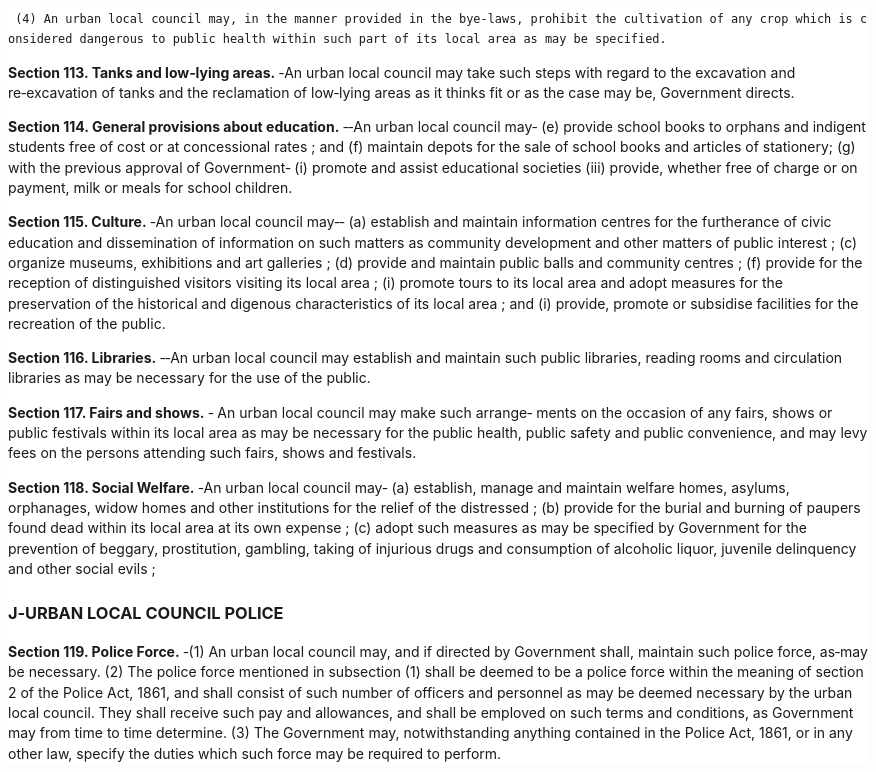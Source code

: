      (4) An urban local council may, in the manner provided in the bye‑laws, prohibit the cultivation of any crop which is considered dangerous to public health within such part of its local area as may be specified.

 

**Section 113. Tanks and low‑lying areas.**
‑An urban local council may take such steps with regard to the excavation and re‑excavation of tanks and the reclamation of low‑lying areas as it thinks fit or as the case may be, Government directs.

 

**Section 114. General provisions about education.**
‑‑An urban local council may‑
     (e) provide school books to orphans and indigent students free of cost or at concessional rates ;
     and (f) maintain depots for the sale of school books and articles of stationery;
     (g) with the previous approval of Government‑
     (i) promote and assist educational societies
     (iii) provide, whether free of charge or on payment, milk or meals for school children.

 

**Section 115. Culture.**
‑An urban local council may‑‑
     (a) establish and maintain information centres for the furtherance of civic education and dissemination of information on such matters as community development and other matters of public interest ;
     (c) organize museums, exhibitions and art galleries ;
     (d) provide and maintain public balls and community centres ;
     (f) provide for the reception of distinguished visitors visiting its local area ;
     (i) promote tours to its local area and adopt measures for the preservation of the historical and digenous characteristics of its local area ; and
     (i) provide, promote or subsidise facilities for the recreation of the public.

 

**Section 116. Libraries.**
‑‑An urban local council may establish and maintain such public libraries, reading rooms and circulation libraries as may be necessary for the use of the public.

 

**Section 117. Fairs and shows.**
‑ An urban local council may make such arrange‑
     ments on the occasion of any fairs, shows or public festivals within its local area as may be necessary for the public health, public safety and public convenience, and may levy fees on the persons attending such fairs, shows and festivals.

 

**Section 118. Social Welfare.**
‑An urban local council may‑
     (a) establish, manage and maintain welfare homes, asylums, orphanages, widow homes and other institutions for the relief of the distressed ;
     (b) provide for the burial and burning of paupers found dead within its local area at its own expense ;
     (c) adopt such measures as may be specified by Government for the prevention of beggary, prostitution, gambling, taking of injurious drugs and consumption of alcoholic liquor, juvenile delinquency and other social evils ;

### J‑URBAN LOCAL COUNCIL POLICE 
**Section 119. Police Force.**
‑(1) An urban local council may, and if directed by Government shall, maintain such police force, as‑may be necessary.
(2) The police force mentioned in subsection (1) shall be deemed to be a police force within the meaning of section 2 of the Police Act, 1861, and shall consist of such number of officers and personnel as may be deemed necessary by the urban local council. They shall receive such pay and allowances, and shall be emploved on such terms and conditions, as Government may from time to time determine.
(3) The Government may, notwithstanding anything contained in the Police Act, 1861, or in any other law, specify the duties which such force may be required to perform.